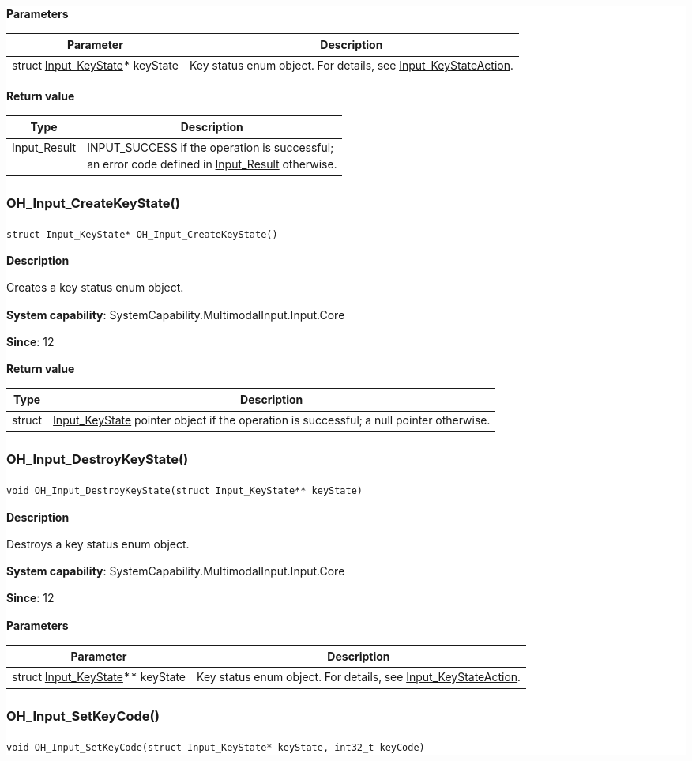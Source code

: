 
**Parameters**

| Parameter| Description|
| -- | -- |
| struct [Input_KeyState](capi-input-keystate.md)* keyState | Key status enum object. For details, see [Input_KeyStateAction](#input_keystateaction).|

**Return value**

| Type| Description|
| -- | -- |
| [Input_Result](#input_result) | [INPUT_SUCCESS](#input_result) if the operation is successful;<br> an error code defined in [Input_Result](#input_result) otherwise.|

### OH_Input_CreateKeyState()

```
struct Input_KeyState* OH_Input_CreateKeyState()
```

**Description**

Creates a key status enum object.

**System capability**: SystemCapability.MultimodalInput.Input.Core

**Since**: 12

**Return value**

| Type| Description|
| -- | -- |
| struct | [Input_KeyState](capi-input-keystate.md) pointer object if the operation is successful; a null pointer otherwise.|

### OH_Input_DestroyKeyState()

```
void OH_Input_DestroyKeyState(struct Input_KeyState** keyState)
```

**Description**

Destroys a key status enum object.

**System capability**: SystemCapability.MultimodalInput.Input.Core

**Since**: 12


**Parameters**

| Parameter| Description|
| -- | -- |
| struct [Input_KeyState](capi-input-keystate.md)** keyState | Key status enum object. For details, see [Input_KeyStateAction](#input_keystateaction).|

### OH_Input_SetKeyCode()

```
void OH_Input_SetKeyCode(struct Input_KeyState* keyState, int32_t keyCode)
```
